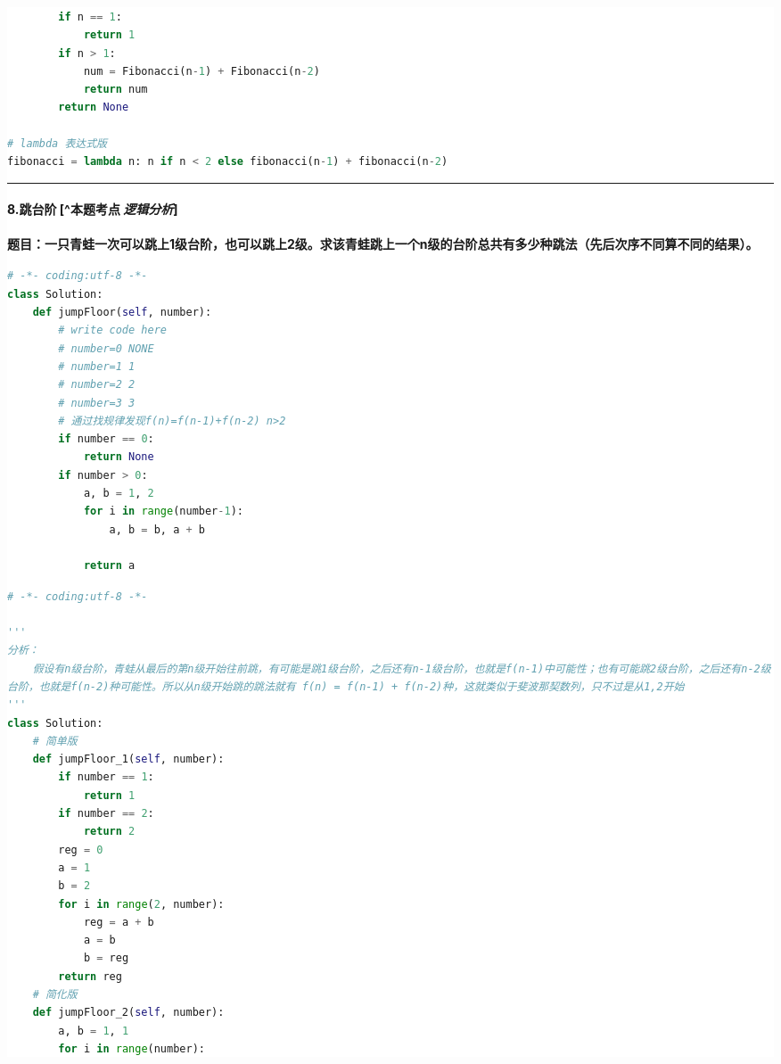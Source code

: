 ~~~python
        if n == 1:
            return 1
        if n > 1:
            num = Fibonacci(n-1) + Fibonacci(n-2)
            return num
        return None

# lambda 表达式版
fibonacci = lambda n: n if n < 2 else fibonacci(n-1) + fibonacci(n-2)
~~~

---

#### 8.跳台阶 [^本题考点 *逻辑分析*]

​	**题目：一只青蛙一次可以跳上1级台阶，也可以跳上2级。求该青蛙跳上一个n级的台阶总共有多少种跳法（先后次序不同算不同的结果）。**

```python
# -*- coding:utf-8 -*-
class Solution:
    def jumpFloor(self, number):
        # write code here
        # number=0 NONE
        # number=1 1
        # number=2 2
        # number=3 3
        # 通过找规律发现f(n)=f(n-1)+f(n-2) n>2
        if number == 0:
            return None
        if number > 0:
            a, b = 1, 2
            for i in range(number-1):
                a, b = b, a + b
                
            return a
```



~~~python
# -*- coding:utf-8 -*-

'''
分析：
	假设有n级台阶，青蛙从最后的第n级开始往前跳，有可能是跳1级台阶，之后还有n-1级台阶，也就是f(n-1)中可能性；也有可能跳2级台阶，之后还有n-2级台阶，也就是f(n-2)种可能性。所以从n级开始跳的跳法就有 f(n) = f(n-1) + f(n-2)种，这就类似于斐波那契数列，只不过是从1,2开始
'''
class Solution:
    # 简单版
    def jumpFloor_1(self, number):
        if number == 1:
            return 1
        if number == 2:
            return 2
        reg = 0
        a = 1
        b = 2
        for i in range(2, number):
            reg = a + b
            a = b
            b = reg
        return reg
    # 简化版
    def jumpFloor_2(self, number):
        a, b = 1, 1
        for i in range(number):
~~~
